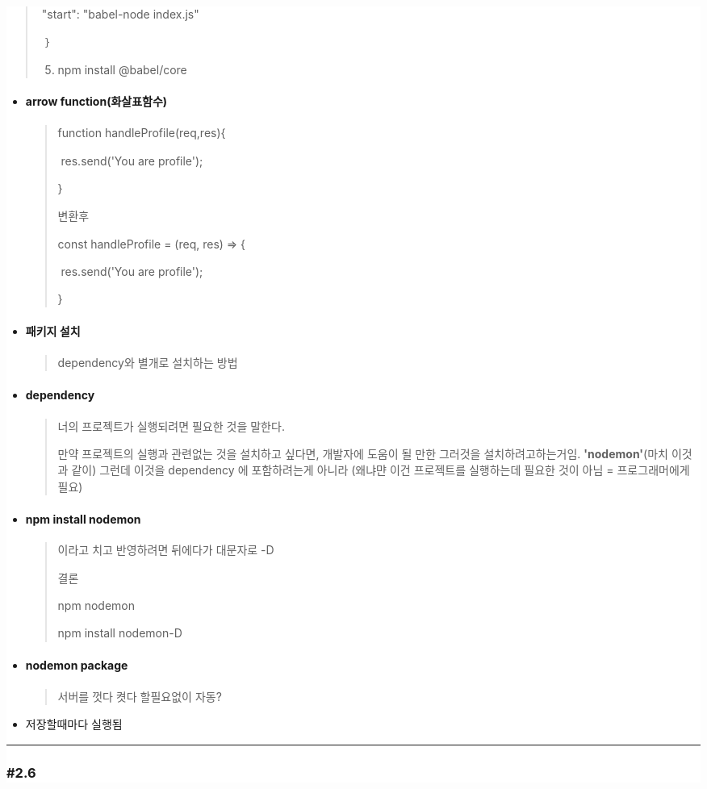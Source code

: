   >
  >    ​    "start": "babel-node index.js"
  >
  >      } 
  >
  > 5. npm install @babel/core
  >
  > 

- #### arrow function(화살표함수)

  > function handleProfile(req,res){
  >
  > ​	res.send('You are profile');
  >
  > }
  >
  > 변환후
  >
  > const handleProfile = (req, res) => {
  >
  > ​    res.send('You are profile');
  >
  > }

- #### 패키지 설치

  > dependency와 별개로 설치하는 방법

- #### dependency

  > 너의 프로젝트가 실행되려면 필요한 것을 말한다. 
  >
  > 만약 프로젝트의 실행과 관련없는 것을 설치하고 싶다면, 개발자에 도움이 될 만한 그러것을 설치하려고하는거임. **'nodemon'**(마치 이것과 같이) 그런데 이것을 dependency 에 포함하려는게 아니라 (왜냐먄 이건 프로젝트를 실행하는데 필요한 것이 아님 = 프로그래머에게 필요)

- #### npm install nodemon

  > 이라고 치고 반영하려면 뒤에다가 대문자로 -D
  >
  > 결론
  >
  > npm nodemon
  >
  > npm install nodemon-D

- #### nodemon package

  > 서버를 껏다 켯다 할필요없이 자동?

- 저장할때마다 실행됨

---

### #2.6

